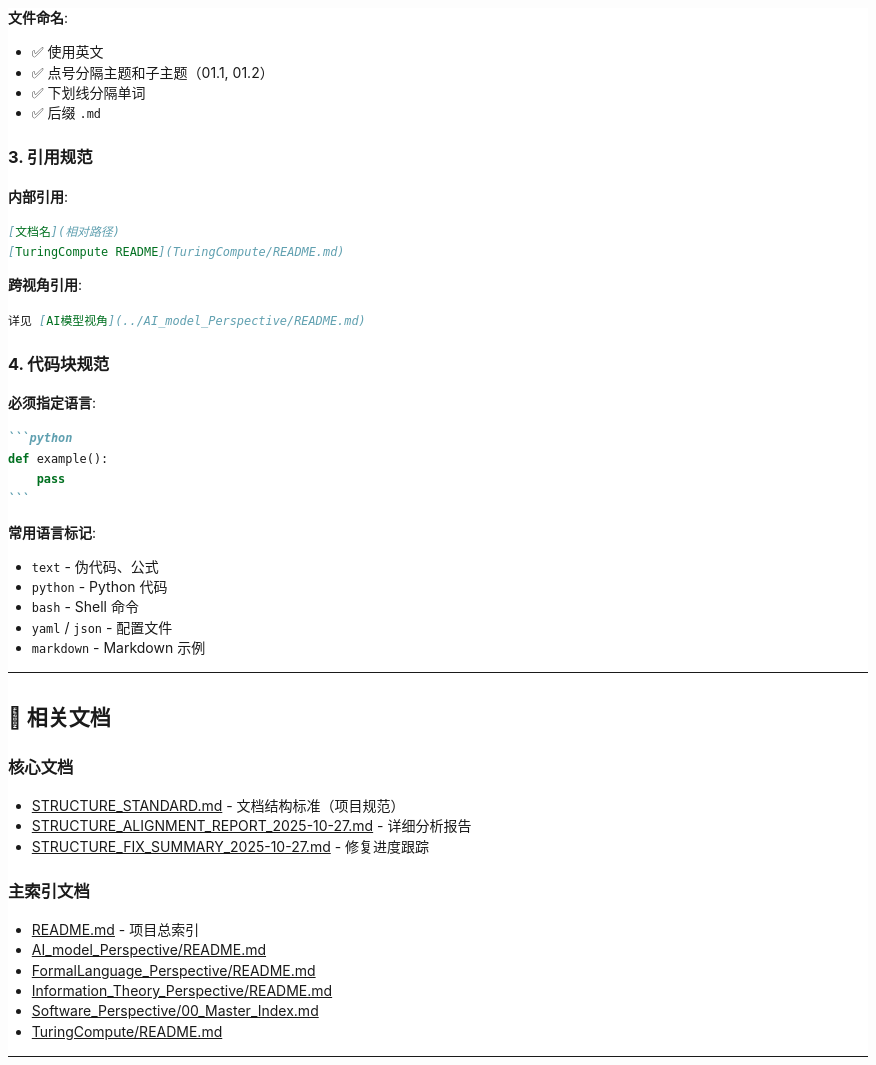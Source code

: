 **文件命名**:
- ✅ 使用英文
- ✅ 点号分隔主题和子主题（01.1, 01.2）
- ✅ 下划线分隔单词
- ✅ 后缀 `.md`

### 3. 引用规范

**内部引用**:
```markdown
[文档名](相对路径)
[TuringCompute README](TuringCompute/README.md)
```

**跨视角引用**:
```markdown
详见 [AI模型视角](../AI_model_Perspective/README.md)
```

### 4. 代码块规范

**必须指定语言**:
````markdown
```python
def example():
    pass
```
````

**常用语言标记**:
- `text` - 伪代码、公式
- `python` - Python 代码
- `bash` - Shell 命令
- `yaml` / `json` - 配置文件
- `markdown` - Markdown 示例

---

## 🔗 相关文档

### 核心文档
- [STRUCTURE_STANDARD.md](STRUCTURE_STANDARD.md) - 文档结构标准（项目规范）
- [STRUCTURE_ALIGNMENT_REPORT_2025-10-27.md](STRUCTURE_ALIGNMENT_REPORT_2025-10-27.md) - 详细分析报告
- [STRUCTURE_FIX_SUMMARY_2025-10-27.md](STRUCTURE_FIX_SUMMARY_2025-10-27.md) - 修复进度跟踪

### 主索引文档
- [README.md](README.md) - 项目总索引
- [AI_model_Perspective/README.md](AI_model_Perspective/README.md)
- [FormalLanguage_Perspective/README.md](FormalLanguage_Perspective/README.md)
- [Information_Theory_Perspective/README.md](Information_Theory_Perspective/README.md)
- [Software_Perspective/00_Master_Index.md](Software_Perspective/00_Master_Index.md)
- [TuringCompute/README.md](TuringCompute/README.md)

---